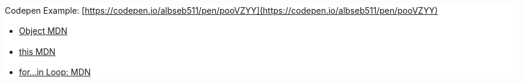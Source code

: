 Codepen Example:
[https://codepen.io/albseb511/pen/pooVZYY](https://codepen.io/albseb511/pen/pooVZYY)

- [Object MDN](https://developer.mozilla.org/en-US/docs/Web/JavaScript/Reference/Global_Objects/Object)

- [this MDN](https://developer.mozilla.org/en-US/docs/Web/JavaScript/Reference/Operators/this)

- [for...in Loop: MDN](https://developer.mozilla.org/en-US/docs/Web/JavaScript/Reference/Statements/for...in)

